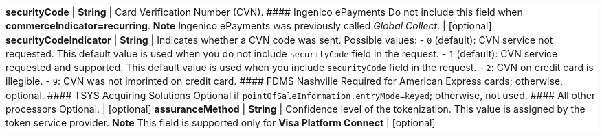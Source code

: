 **securityCode** | **String** | Card Verification Number (CVN).  #### Ingenico ePayments Do not include this field when **commerceIndicator=recurring**. **Note** Ingenico ePayments was previously called _Global Collect_.  | [optional] 
**securityCodeIndicator** | **String** | Indicates whether a CVN code was sent. Possible values:   - `0` (default): CVN service not requested. This default value is used when you do not include      `securityCode` field in the request.  - `1` (default): CVN service requested and supported. This default value is used when you include      `securityCode` field in the request.  - `2`: CVN on credit card is illegible.  - `9`: CVN was not imprinted on credit card.  #### FDMS Nashville Required for American Express cards; otherwise, optional.  #### TSYS Acquiring Solutions Optional if `pointOfSaleInformation.entryMode=keyed`; otherwise, not used.  #### All other processors Optional.  | [optional] 
**assuranceMethod** | **String** | Confidence level of the tokenization. This value is assigned by the token service provider.  **Note** This field is supported only for **Visa Platform Connect**  | [optional] 


